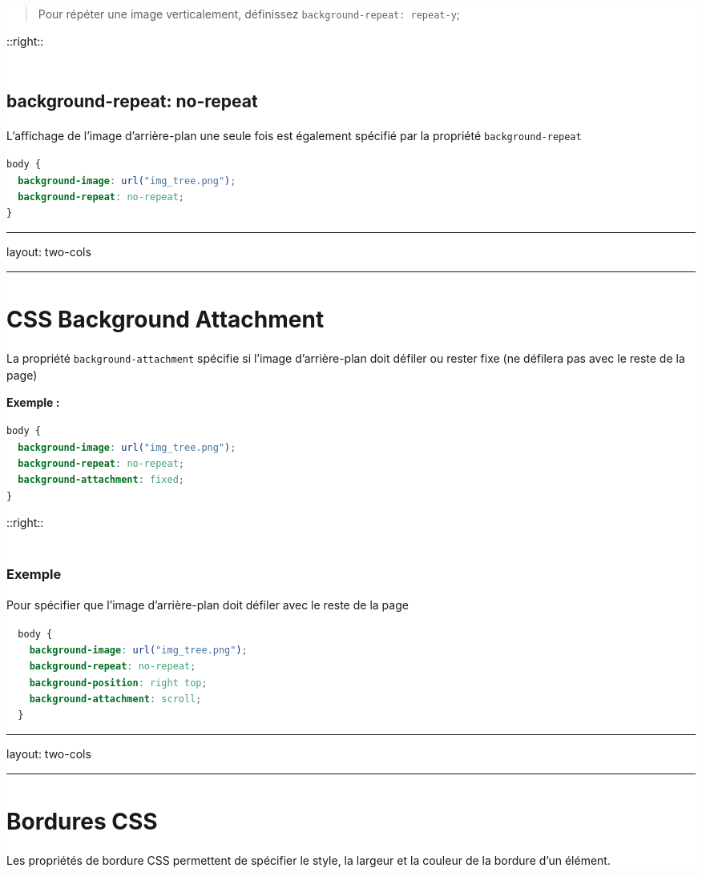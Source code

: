 > Pour répéter une image verticalement, définissez `background-repeat: repeat-y`;


::right::
<br> <br>
## background-repeat: no-repeat

L’affichage de l’image d’arrière-plan une seule fois est également spécifié par la propriété `background-repeat`

```css
body {
  background-image: url("img_tree.png");
  background-repeat: no-repeat;
}
```
---
layout: two-cols

---
# CSS Background Attachment
La propriété `background-attachment` spécifie si l’image d’arrière-plan doit défiler ou rester fixe (ne défilera pas avec le reste de la page)

**Exemple :**

```css
body {
  background-image: url("img_tree.png");
  background-repeat: no-repeat;
  background-attachment: fixed;
}
```

::right::
<br> <br>
### Exemple
Pour spécifier que l’image d’arrière-plan doit défiler avec le reste de la page

```css
  body {
    background-image: url("img_tree.png");
    background-repeat: no-repeat;
    background-position: right top;
    background-attachment: scroll;
  }
```

---
layout: two-cols

---
# Bordures CSS
Les propriétés de bordure CSS permettent de spécifier le style, la largeur et la couleur de la bordure d’un élément.
